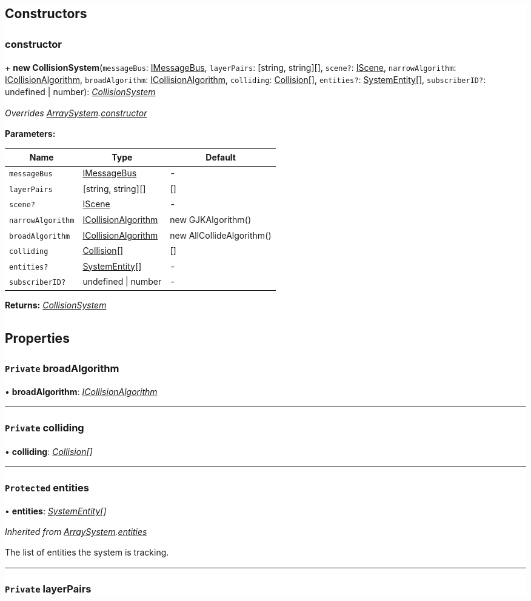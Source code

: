 ## Constructors

###  constructor

\+ **new CollisionSystem**(`messageBus`: [IMessageBus](../interfaces/imessagebus.md), `layerPairs`: [string, string][], `scene?`: [IScene](../interfaces/iscene.md), `narrowAlgorithm`: [ICollisionAlgorithm](../interfaces/icollisionalgorithm.md), `broadAlgorithm`: [ICollisionAlgorithm](../interfaces/icollisionalgorithm.md), `colliding`: [Collision](collision.md)[], `entities?`: [SystemEntity](systementity.md)[], `subscriberID?`: undefined | number): *[CollisionSystem](collisionsystem.md)*

*Overrides [ArraySystem](arraysystem.md).[constructor](arraysystem.md#constructor)*

**Parameters:**

Name | Type | Default |
------ | ------ | ------ |
`messageBus` | [IMessageBus](../interfaces/imessagebus.md) | - |
`layerPairs` | [string, string][] | [] |
`scene?` | [IScene](../interfaces/iscene.md) | - |
`narrowAlgorithm` | [ICollisionAlgorithm](../interfaces/icollisionalgorithm.md) | new GJKAlgorithm() |
`broadAlgorithm` | [ICollisionAlgorithm](../interfaces/icollisionalgorithm.md) | new AllCollideAlgorithm() |
`colliding` | [Collision](collision.md)[] | [] |
`entities?` | [SystemEntity](systementity.md)[] | - |
`subscriberID?` | undefined &#124; number | - |

**Returns:** *[CollisionSystem](collisionsystem.md)*

## Properties

### `Private` broadAlgorithm

• **broadAlgorithm**: *[ICollisionAlgorithm](../interfaces/icollisionalgorithm.md)*

___

### `Private` colliding

• **colliding**: *[Collision](collision.md)[]*

___

### `Protected` entities

• **entities**: *[SystemEntity](systementity.md)[]*

*Inherited from [ArraySystem](arraysystem.md).[entities](arraysystem.md#protected-entities)*

The list of entities the system is tracking.

___

### `Private` layerPairs
